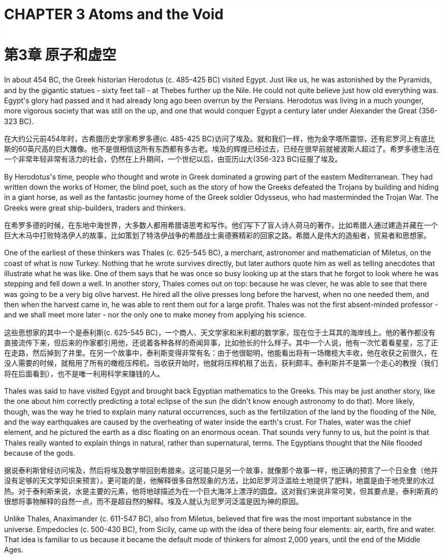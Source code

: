 # CHAPTER 3 Atoms and the Void
# 第3章 原子和虚空

In about 454 BC, the Greek historian Herodotus (c. 485-425 BC) visited Egypt. Just like us, he was astonished by the Pyramids, and by the gigantic statues - sixty feet tall - at Thebes further up the Nile. He could not quite believe just how old everything was. Egypt's glory had passed and it had already long ago been overrun by the Persians. Herodotus was living in a much younger, more vigorous society that was still on the up, and one that would conquer Egypt a century later under Alexander the Great (356-323 BC).

在大约公元前454年时，古希腊历史学家希罗多德(c. 485-425 BC)访问了埃及。就和我们一样，他为金字塔所震惊，还有尼罗河上有底比斯的60英尺高的巨大雕像。他不是很相信这所有东西都有多古老。埃及的辉煌已经过去，已经在很早前就被波斯人超过了。希罗多德生活在一个非常年轻非常有活力的社会，仍然在上升期间，一个世纪以后，由亚历山大(356-323 BC)征服了埃及。

By Herodotus's time, people who thought and wrote in Greek dominated a growing part of the eastern Mediterranean. They had written down the works of Homer, the blind poet, such as the story of how the Greeks defeated the Trojans by building and hiding in a giant horse, as well as the fantastic journey home of the Greek soldier Odysseus, who had masterminded the Trojan War. The Greeks were great ship-builders, traders and thinkers.

在希罗多德的时候，在东地中海世界，大多数人都用希腊语思考和写作。他们写下了盲人诗人荷马的著作，比如希腊人通过建造并藏在一个巨大木马中打败特洛伊人的故事，比如策划了特洛伊战争的希腊战士奥德赛精彩的回家之路。希腊人是伟大的造船者，贸易者和思想家。

One of the earliest of these thinkers was Thales (c. 625-545 BC), a merchant, astronomer and mathematician of Miletus, on the coast of what is now Turkey. Nothing that he wrote survives directly, but later authors quote him as well as telling anecdotes that illustrate what he was like. One of them says that he was once so busy looking up at the stars that he forgot to look where he was stepping and fell down a well. In another story, Thales comes out on top: because he was clever, he was able to see that there was going to be a very big olive harvest. He hired all the olive presses long before the harvest, when no one needed them, and then when the harvest came in, he was able to rent them out for a large profit. Thales was not the first absent-minded professor - and we shall meet more later - nor the only one to make money from applying his science.

这些思想家的其中一个是泰利斯(c. 625-545 BC)，一个商人、天文学家和米利都的数学家，现在位于土耳其的海岸线上。他的著作都没有直接流传下来，但后来的作家都引用他，还说着各种各样的奇闻异事，比如他长的什么样子。其中一个人说，他有一次忙着看星星，忘了正在走路，然后掉到了井里。在另一个故事中，泰利斯变得非常有名：由于他很聪明，他能看出将有一场橄榄大丰收，他在收获之前很久，在没人需要的时候，就租用了所有的橄榄压榨机，当收获开始时，他就将压榨机租了出去，获利颇丰。泰利斯并不是第一个走心的教授（我们将在后面看到），也不是唯一利用科学来赚钱的人。

Thales was said to have visited Egypt and brought back Egyptian mathematics to the Greeks. This may be just another story, like the one about him correctly predicting a total eclipse of the sun (he didn't know enough astronomy to do that). More likely, though, was the way he tried to explain many natural occurrences, such as the fertilization of the land by the flooding of the Nile, and the way earthquakes are caused by the overheating of water inside the earth's crust. For Thales, water was the chief element, and he pictured the earth as a disc floating on an enormous ocean. That sounds very funny to us, but the point is that Thales really wanted to explain things in natural, rather than supernatural, terms. The Egyptians thought that the Nile flooded because of the gods.

据说泰利斯曾经访问埃及，然后将埃及数学带回到希腊来。这可能只是另一个故事，就像那个故事一样，他正确的预言了一个日全食（他并没有足够的天文学知识来预言）。更可能的是，他解释很多自然现象的方法，比如尼罗河泛滥给土地提供了肥料，地震是由于地壳里的水过热。对于泰利斯来说，水是主要的元素，他将地球描述为在一个巨大海洋上漂浮的圆盘。这对我们来说非常可笑，但其要点是，泰利斯真的很想将事物解释的自然一点，而不是超自然的解释。埃及人就认为尼罗河泛滥是因为神的原因。

Unlike Thales, Anaximander (c. 611-547 BC), also from Miletus, believed that fire was the most important substance in the universe. Empedocles (c. 500-430 BC), from Sicily, came up with the idea of there being four elements: air, earth, fire and water. That idea is familiar to us because it became the default mode of thinkers for almost 2,000 years, until the end of the Middle Ages.
